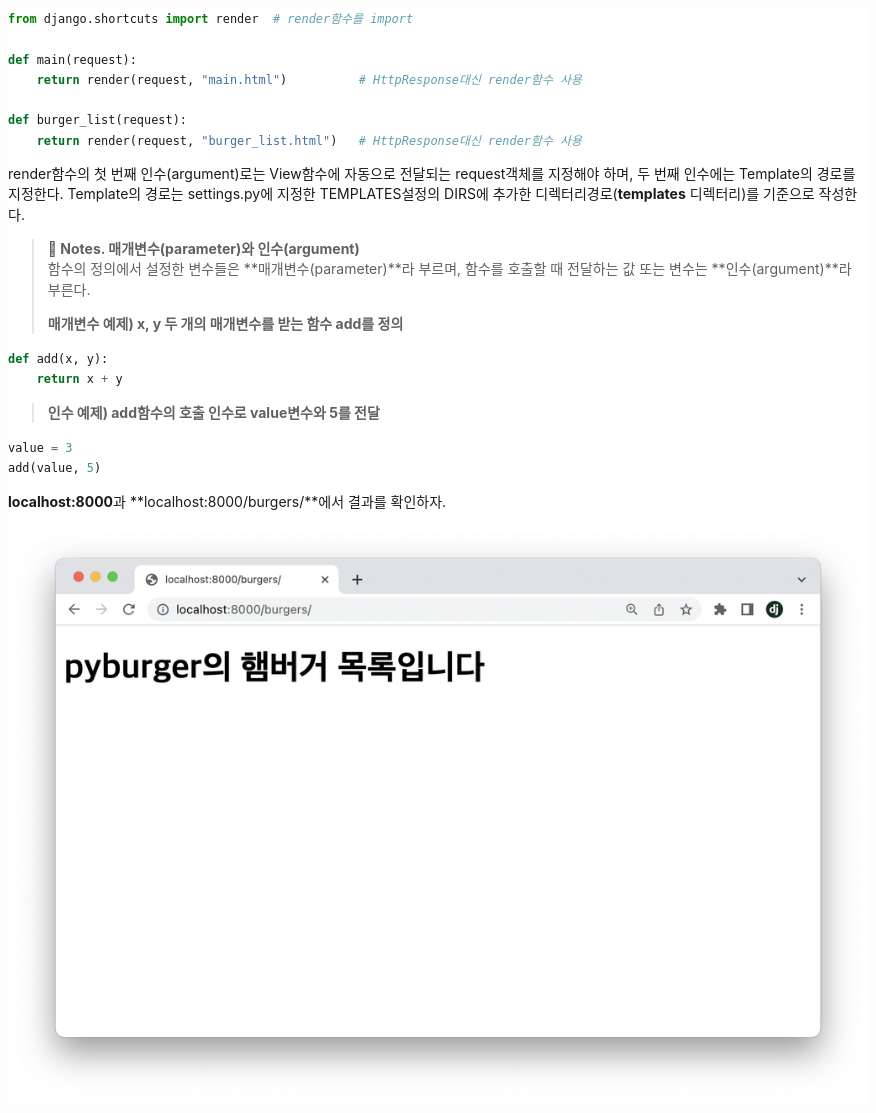 ```python
from django.shortcuts import render  # render함수를 import

def main(request):
    return render(request, "main.html")          # HttpResponse대신 render함수 사용

def burger_list(request):
    return render(request, "burger_list.html")   # HttpResponse대신 render함수 사용
```

render함수의 첫 번째 인수(argument)로는 View함수에 자동으로 전달되는 request객체를 지정해야 하며, 두 번째 인수에는 Template의 경로를 지정한다. Template의 경로는 settings.py에 지정한 TEMPLATES설정의 DIRS에 추가한 디렉터리경로(**templates** 디렉터리)를 기준으로 작성한다.

> **📒 Notes. 매개변수(parameter)와 인수(argument)**  
함수의 정의에서 설정한 변수들은 **매개변수(parameter)**라 부르며, 함수를 호출할 때 전달하는 값 또는 변수는 **인수(argument)**라 부른다.
>
> **매개변수 예제) x, y 두 개의 매개변수를 받는 함수 add를 정의**  
```python
def add(x, y):
    return x + y
```
>
>**인수 예제) add함수의 호출 인수로 value변수와 5를 전달**
```python
value = 3
add(value, 5)
```

**localhost:8000**과 **localhost:8000/burgers/**에서 결과를 확인하자.

![4.4-1](../../../../../images/2023-09-27-ch4-mtv/4.4-1.png)
